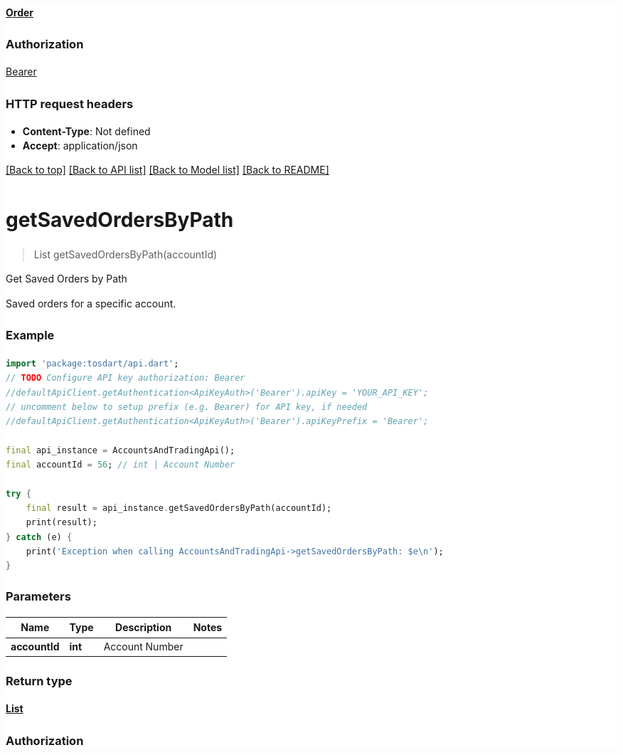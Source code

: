 [**Order**](Order.md)

### Authorization

[Bearer](../README.md#Bearer)

### HTTP request headers

 - **Content-Type**: Not defined
 - **Accept**: application/json

[[Back to top]](#) [[Back to API list]](../README.md#documentation-for-api-endpoints) [[Back to Model list]](../README.md#documentation-for-models) [[Back to README]](../README.md)

# **getSavedOrdersByPath**
> List<SavedOrder> getSavedOrdersByPath(accountId)

Get Saved Orders by Path

Saved orders for a specific account.

### Example 
```dart
import 'package:tosdart/api.dart';
// TODO Configure API key authorization: Bearer
//defaultApiClient.getAuthentication<ApiKeyAuth>('Bearer').apiKey = 'YOUR_API_KEY';
// uncomment below to setup prefix (e.g. Bearer) for API key, if needed
//defaultApiClient.getAuthentication<ApiKeyAuth>('Bearer').apiKeyPrefix = 'Bearer';

final api_instance = AccountsAndTradingApi();
final accountId = 56; // int | Account Number

try { 
    final result = api_instance.getSavedOrdersByPath(accountId);
    print(result);
} catch (e) {
    print('Exception when calling AccountsAndTradingApi->getSavedOrdersByPath: $e\n');
}
```

### Parameters

Name | Type | Description  | Notes
------------- | ------------- | ------------- | -------------
 **accountId** | **int**| Account Number | 

### Return type

[**List<SavedOrder>**](SavedOrder.md)

### Authorization
